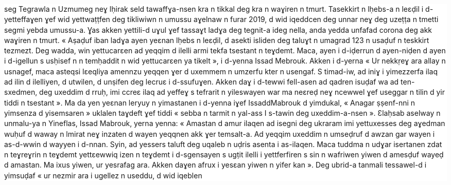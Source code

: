 seg Tegrawla n Uzmumeg neɣ
lḥirak seld tawaffɣa-nsen kra n
tikkal deg kra n waɣiren n tmurt.
Tasekkirt n lḥebs-a n leɛḍil i
d-yetteffaɣen ɣef wid yettwaṭṭfen
deg tikliwiwn n umussu aɣelnaw
n furar 2019, d wid iqeddcen deg
unnar neɣ deg uzeṭṭa n tmetti
segmi yebda umussu-a. Ɣas
akken yettili-d uɣul ɣef tassaɣt
ladɣa deg tegnit-a ideg nella,
anda yedda unfafad corona deg
akk waɣiren n tmurt.
« Aṣaḍuf iban ladɣa ayen yeɛnan
lḥebs n leɛḍil, d asekti isliden deg
taluɣt n umagrad 123 n usaḍuf n
teskkirt tezmezt. Deg wadda, win
yettucarɛen ad yeqqim d ilelli
armi tekfa tsestant n teɣdemt.
Maca, ayen i d-iḍerrun d ayen-niḍen d ayen i d-igellun s usḥisef
n n temḥaddit n wid yettucarɛen
ya tikelt », i d-yenna Issad Mebrouk.
Akken i d-yerna « Ur nekkṛeɣ
ara allay n usnagef, maca asteqsi lɛeqliya
amennzu yeqqen ɣer
d uxemmem n umzerfu kter n
usengaf. S timad-iw, ad iniɣ i
yimezzerfa ilaq ad ilin d ilelliyen,
d utwilen, d unṣifen deg lecruɛ i
d-ssufuɣen. Akken daɣ i d-tewwi
fell-asen ad qadren isuḍaf wa
ad ten-sxedmen, deg uxeddim
d rruḥ, imi ccreɛ ilaq ad yeffeɣ
s tefrarit n yileswayen war ma
neɛreḍ neɣ ncewwel ɣef useggar
n tilin d yir tiddi n tsestant ».
Ma da yen yeɛnan leryuy n yimastanen i d-yenna iɣef
IssaddMabrouk d yimdukal, «
Anagar ṣṣenf-nni n yimsenza d
yisemsaren » uklalen taɣdeft ɣef
tiddi « sebba n tarmit n yal-ass
I s-tawin deg uxeddim-a-nsen ».
Ɛlaḥsab aselway n unmalu-ya n Yineflas, Issad Mabrouk,
yerna yenna: « Amastan d amur
ilaqen ad isegni deg ukraram
imi yettuxesses deg aɣedman
wuḥuf d waway n lmirat neɣ
inzaten d wayen yeqqnen akk ɣer
temsalt-a. Ad yeqqim uxeddim
n umseḍruf d awzan gar wayen
i as-d-wwin d wayyen i d-nnan.
Syin, ad yessers taluft deg uqaleb
n uḍris asenta i as-ilaqen. Maca
tuddma n udɣar isertanen zdat n
teɣreɣrin n teɣdemt yettɛewwiq
izen n teɣdemt i d-sgensayen s
ugṭit ilelli i yettferfiren s sin n
wafriwen yiwen d amesḍuf wayeḍ
d amastan. Ma ixus yiwen, ur
yesrafag ara. Akken daɣen afrux
i yesɛan yiwen n yifer kan ».
Deg ubrid-a tanmali tessawel-d
i yimsuḍaf « ur nezmir ara i
ugellez n useddu, d wid iqeblen